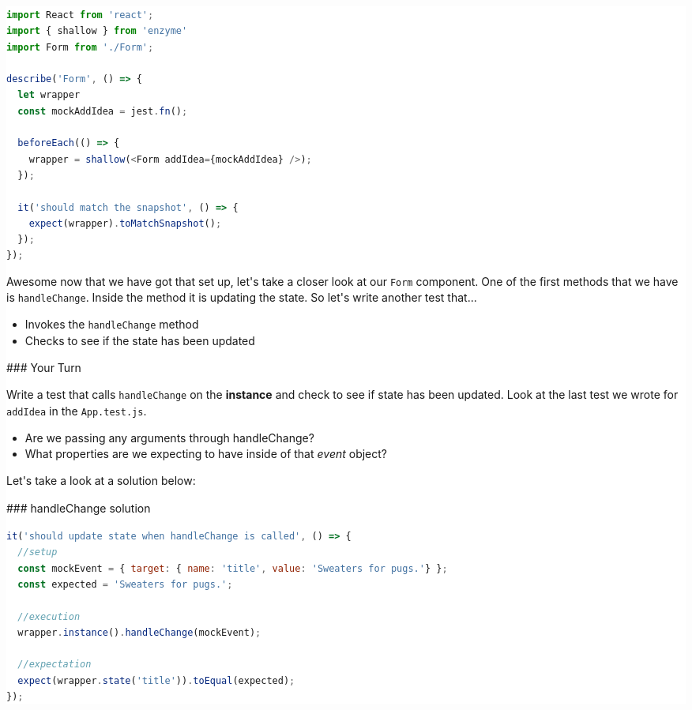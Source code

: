 ```js
import React from 'react';
import { shallow } from 'enzyme'
import Form from './Form';

describe('Form', () => {
  let wrapper
  const mockAddIdea = jest.fn();

  beforeEach(() => {
    wrapper = shallow(<Form addIdea={mockAddIdea} />);
  });

  it('should match the snapshot', () => {
    expect(wrapper).toMatchSnapshot();
  });
});
```
</section>



Awesome now that we have got that set up, let's take a closer look at our `Form` component. One of the first methods that we have is `handleChange`. Inside the method it is updating the state. So let's write another test that...

- Invokes the `handleChange` method
- Checks to see if the state has been updated

<section class="call-to-action">
### Your Turn

Write a test that calls `handleChange` on the **instance** and check to see if state has been updated. Look at the last test we wrote for `addIdea` in the `App.test.js`.
- Are we passing any arguments through handleChange?
- What properties are we expecting to have inside of that *event* object?
</section>

Let's take a look at a solution below:

<section class="answer">
### handleChange solution

```js
it('should update state when handleChange is called', () => {
  //setup
  const mockEvent = { target: { name: 'title', value: 'Sweaters for pugs.'} };
  const expected = 'Sweaters for pugs.';

  //execution
  wrapper.instance().handleChange(mockEvent);

  //expectation
  expect(wrapper.state('title')).toEqual(expected);
});
```
</section>
